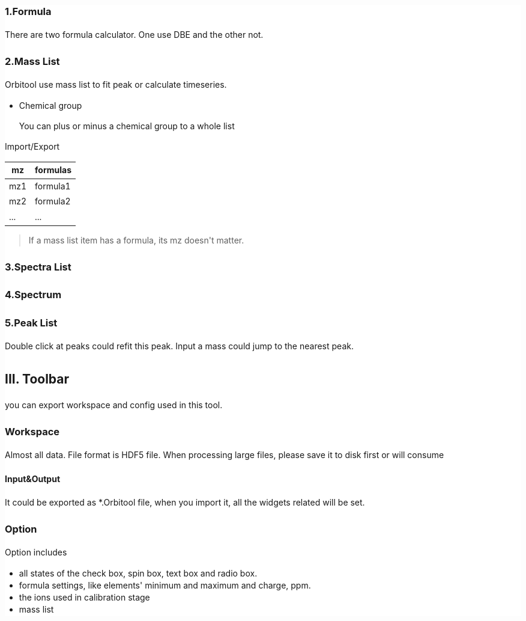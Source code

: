 
### 1.Formula

There are two formula calculator. One use DBE and the other not.

### 2.Mass List

Orbitool use mass list to fit peak or calculate timeseries.

+ Chemical group

  You can plus or minus a chemical group to a whole list

Import/Export

| mz  | formulas |
| --- | -------- |
| mz1 | formula1 |
| mz2 | formula2 |
| ... | ...      |

> If a mass list item has a formula, its mz doesn't matter.

### 3.Spectra List

### 4.Spectrum

### 5.Peak List

Double click at peaks could refit this peak. Input a mass could jump to the nearest peak.

## III. Toolbar

you can export workspace and config used in this tool.

### Workspace

Almost all data. File format is HDF5 file. When processing large files, please save it to disk first or will consume 

#### Input&Output

It could be exported as *.Orbitool file, when you import it, all the widgets related will be set.

### Option

Option includes

+ all states of the check box, spin box, text box and radio box.
+ formula settings, like elements' minimum and maximum and charge, ppm.
+ the ions used in calibration stage
+ mass list
